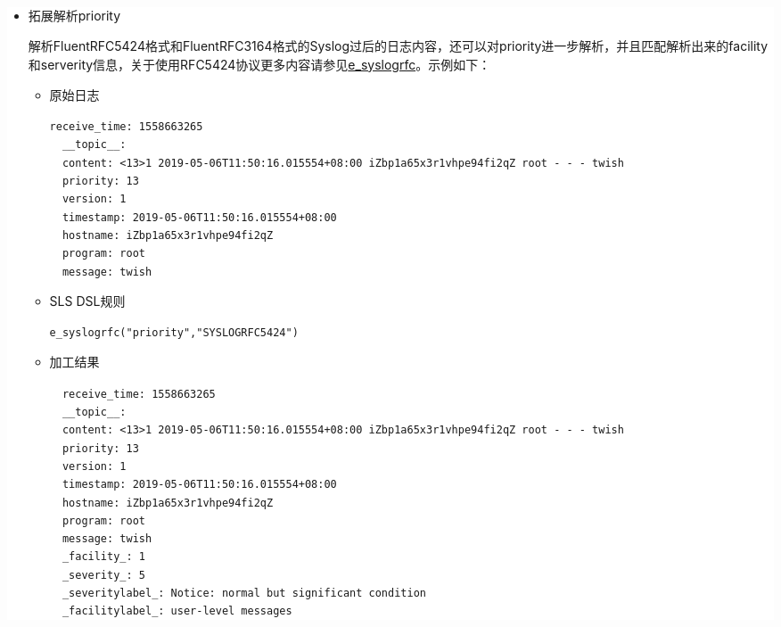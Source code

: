 -   拓展解析priority

    解析FluentRFC5424格式和FluentRFC3164格式的Syslog过后的日志内容，还可以对priority进一步解析，并且匹配解析出来的facility和serverity信息，关于使用RFC5424协议更多内容请参见[e\_syslogrfc](/cn.zh-CN/数据加工/数据加工语法/全局操作函数/字段值提取函数.md)。示例如下：

    -   原始日志

        ```
        receive_time: 1558663265
          __topic__:
          content: <13>1 2019-05-06T11:50:16.015554+08:00 iZbp1a65x3r1vhpe94fi2qZ root - - - twish
          priority: 13
          version: 1
          timestamp: 2019-05-06T11:50:16.015554+08:00
          hostname: iZbp1a65x3r1vhpe94fi2qZ
          program: root
          message: twish
        ```

    -   SLS DSL规则

        ```
        e_syslogrfc("priority","SYSLOGRFC5424")
        ```

    -   加工结果

        ```
          receive_time: 1558663265
          __topic__:
          content: <13>1 2019-05-06T11:50:16.015554+08:00 iZbp1a65x3r1vhpe94fi2qZ root - - - twish
          priority: 13
          version: 1
          timestamp: 2019-05-06T11:50:16.015554+08:00
          hostname: iZbp1a65x3r1vhpe94fi2qZ
          program: root
          message: twish
          _facility_: 1
          _severity_: 5
          _severitylabel_: Notice: normal but significant condition
          _facilitylabel_: user-level messages
        ```


